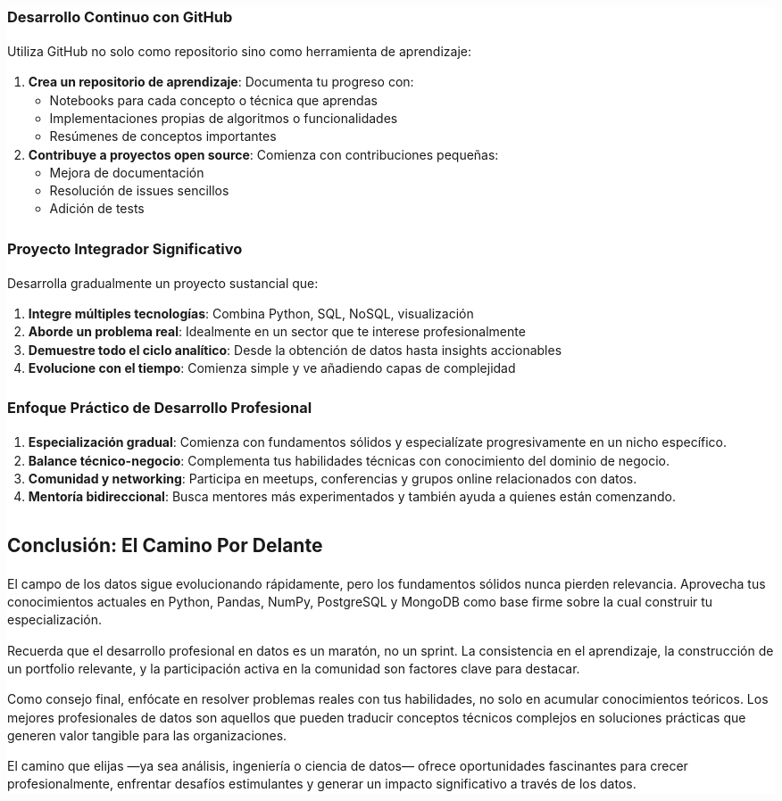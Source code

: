 ### Desarrollo Continuo con GitHub

Utiliza GitHub no solo como repositorio sino como herramienta de aprendizaje:

1. **Crea un repositorio de aprendizaje**: Documenta tu progreso con:
    - Notebooks para cada concepto o técnica que aprendas
    - Implementaciones propias de algoritmos o funcionalidades
    - Resúmenes de conceptos importantes
2. **Contribuye a proyectos open source**: Comienza con contribuciones pequeñas:
    - Mejora de documentación
    - Resolución de issues sencillos
    - Adición de tests

### Proyecto Integrador Significativo

Desarrolla gradualmente un proyecto sustancial que:

1. **Integre múltiples tecnologías**: Combina Python, SQL, NoSQL, visualización
2. **Aborde un problema real**: Idealmente en un sector que te interese profesionalmente
3. **Demuestre todo el ciclo analítico**: Desde la obtención de datos hasta insights accionables
4. **Evolucione con el tiempo**: Comienza simple y ve añadiendo capas de complejidad

### Enfoque Práctico de Desarrollo Profesional

1. **Especialización gradual**: Comienza con fundamentos sólidos y especialízate progresivamente en un nicho específico.
2. **Balance técnico-negocio**: Complementa tus habilidades técnicas con conocimiento del dominio de negocio.
3. **Comunidad y networking**: Participa en meetups, conferencias y grupos online relacionados con datos.
4. **Mentoría bidireccional**: Busca mentores más experimentados y también ayuda a quienes están comenzando.

## Conclusión: El Camino Por Delante

El campo de los datos sigue evolucionando rápidamente, pero los fundamentos sólidos nunca pierden relevancia. Aprovecha tus conocimientos actuales en Python, Pandas, NumPy, PostgreSQL y MongoDB como base firme sobre la cual construir tu especialización.

Recuerda que el desarrollo profesional en datos es un maratón, no un sprint. La consistencia en el aprendizaje, la construcción de un portfolio relevante, y la participación activa en la comunidad son factores clave para destacar.

Como consejo final, enfócate en resolver problemas reales con tus habilidades, no solo en acumular conocimientos teóricos. Los mejores profesionales de datos son aquellos que pueden traducir conceptos técnicos complejos en soluciones prácticas que generen valor tangible para las organizaciones.

El camino que elijas —ya sea análisis, ingeniería o ciencia de datos— ofrece oportunidades fascinantes para crecer profesionalmente, enfrentar desafíos estimulantes y generar un impacto significativo a través de los datos.